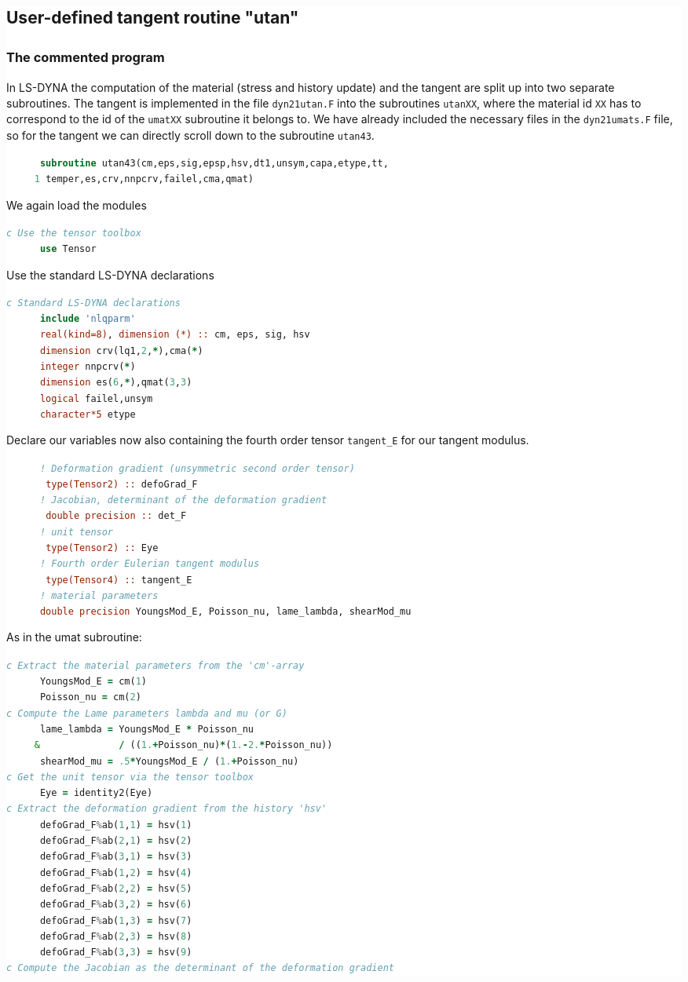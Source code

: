## User-defined tangent routine "utan"
### The commented program
In LS-DYNA the computation of the material (stress and history update) and the tangent are split up into two separate subroutines. The tangent is implemented in the file `dyn21utan.F` into the subroutines `utanXX`, where the material id `XX` has to correspond to the id of the `umatXX` subroutine it belongs to.
We have already included the necessary files in the `dyn21umats.F` file, so for the tangent we can directly scroll down to the subroutine `utan43`.
```fortran
      subroutine utan43(cm,eps,sig,epsp,hsv,dt1,unsym,capa,etype,tt,
     1 temper,es,crv,nnpcrv,failel,cma,qmat)
```
We again load the modules
```fortran
c Use the tensor toolbox
      use Tensor
```
Use the standard LS-DYNA declarations
```fortran
c Standard LS-DYNA declarations
      include 'nlqparm'
      real(kind=8), dimension (*) :: cm, eps, sig, hsv
      dimension crv(lq1,2,*),cma(*)
      integer nnpcrv(*)
      dimension es(6,*),qmat(3,3)
      logical failel,unsym
      character*5 etype
```
Declare our variables now also containing the fourth order tensor `tangent_E` for our tangent modulus.
```fortran
      ! Deformation gradient (unsymmetric second order tensor)
       type(Tensor2) :: defoGrad_F
      ! Jacobian, determinant of the deformation gradient
       double precision :: det_F
      ! unit tensor
       type(Tensor2) :: Eye
      ! Fourth order Eulerian tangent modulus
       type(Tensor4) :: tangent_E
      ! material parameters
      double precision YoungsMod_E, Poisson_nu, lame_lambda, shearMod_mu
```
As in the umat subroutine:
```fortran
c Extract the material parameters from the 'cm'-array
      YoungsMod_E = cm(1)
      Poisson_nu = cm(2)
c Compute the Lame parameters lambda and mu (or G)
      lame_lambda = YoungsMod_E * Poisson_nu
     &              / ((1.+Poisson_nu)*(1.-2.*Poisson_nu))
      shearMod_mu = .5*YoungsMod_E / (1.+Poisson_nu)
c Get the unit tensor via the tensor toolbox
      Eye = identity2(Eye)
c Extract the deformation gradient from the history 'hsv'
      defoGrad_F%ab(1,1) = hsv(1)
      defoGrad_F%ab(2,1) = hsv(2)
      defoGrad_F%ab(3,1) = hsv(3)
      defoGrad_F%ab(1,2) = hsv(4)
      defoGrad_F%ab(2,2) = hsv(5)
      defoGrad_F%ab(3,2) = hsv(6)
      defoGrad_F%ab(1,3) = hsv(7)
      defoGrad_F%ab(2,3) = hsv(8)
      defoGrad_F%ab(3,3) = hsv(9)
c Compute the Jacobian as the determinant of the deformation gradient      
```
